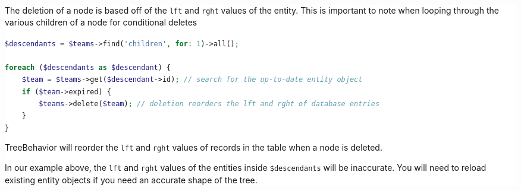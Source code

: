 The deletion of a node is based off of the `lft` and `rght` values of the entity. This
is important to note when looping through the various children of a node for
conditional deletes
```php
$descendants = $teams->find('children', for: 1)->all();

foreach ($descendants as $descendant) {
    $team = $teams->get($descendant->id); // search for the up-to-date entity object
    if ($team->expired) {
        $teams->delete($team); // deletion reorders the lft and rght of database entries
    }
}
```

TreeBehavior will reorder the `lft` and `rght` values of records in the
table when a node is deleted.

In our example above, the `lft` and `rght` values of the entities inside
`$descendants` will be inaccurate. You will need to reload existing entity
objects if you need an accurate shape of the tree.

